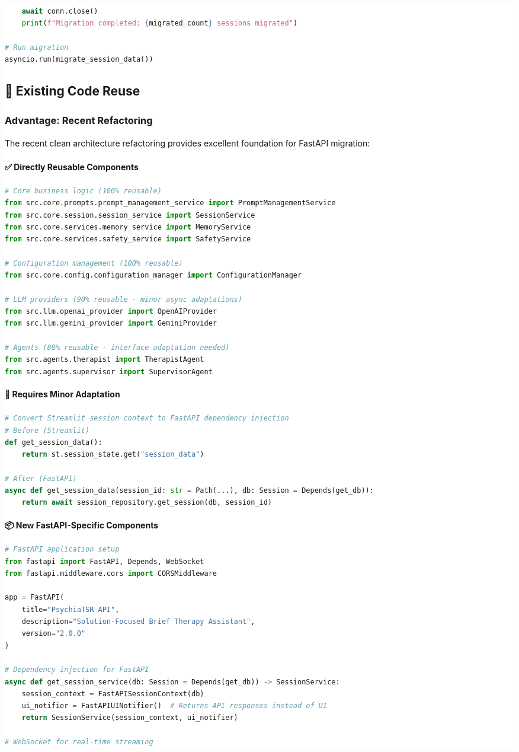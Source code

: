 ```python
    await conn.close()
    print(f"Migration completed: {migrated_count} sessions migrated")

# Run migration
asyncio.run(migrate_session_data())
```

## 🔧 Existing Code Reuse

### Advantage: Recent Refactoring
The recent clean architecture refactoring provides excellent foundation for FastAPI migration:

#### ✅ Directly Reusable Components
```python
# Core business logic (100% reusable)
from src.core.prompts.prompt_management_service import PromptManagementService
from src.core.session.session_service import SessionService
from src.core.services.memory_service import MemoryService
from src.core.services.safety_service import SafetyService

# Configuration management (100% reusable)
from src.core.config.configuration_manager import ConfigurationManager

# LLM providers (90% reusable - minor async adaptations)
from src.llm.openai_provider import OpenAIProvider
from src.llm.gemini_provider import GeminiProvider

# Agents (80% reusable - interface adaptation needed)
from src.agents.therapist import TherapistAgent
from src.agents.supervisor import SupervisorAgent
```

#### 🔄 Requires Minor Adaptation
```python
# Convert Streamlit session context to FastAPI dependency injection
# Before (Streamlit)
def get_session_data():
    return st.session_state.get("session_data")

# After (FastAPI)
async def get_session_data(session_id: str = Path(...), db: Session = Depends(get_db)):
    return await session_repository.get_session(db, session_id)
```

#### 📦 New FastAPI-Specific Components
```python
# FastAPI application setup
from fastapi import FastAPI, Depends, WebSocket
from fastapi.middleware.cors import CORSMiddleware

app = FastAPI(
    title="PsychiaTSR API",
    description="Solution-Focused Brief Therapy Assistant",
    version="2.0.0"
)

# Dependency injection for FastAPI
async def get_session_service(db: Session = Depends(get_db)) -> SessionService:
    session_context = FastAPISessionContext(db)
    ui_notifier = FastAPIUINotifier()  # Returns API responses instead of UI
    return SessionService(session_context, ui_notifier)

# WebSocket for real-time streaming
```